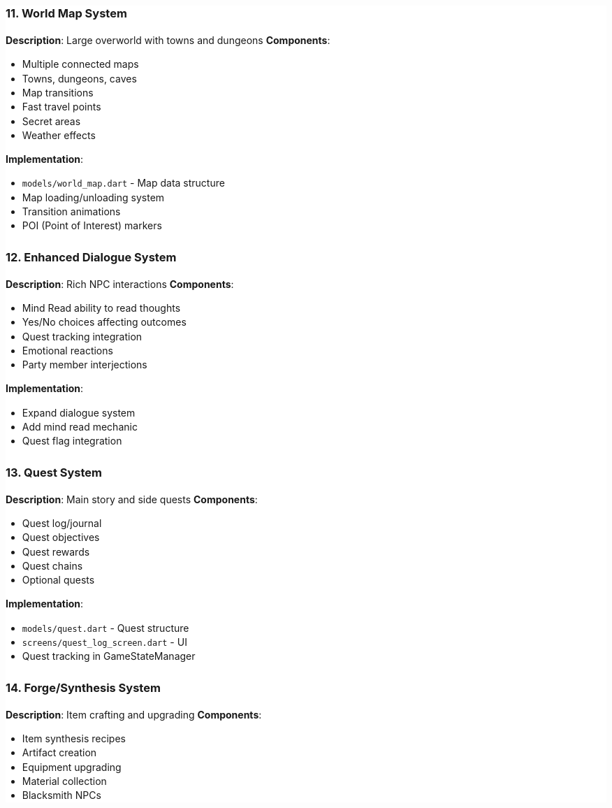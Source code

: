 ### 11. World Map System
**Description**: Large overworld with towns and dungeons
**Components**:
- Multiple connected maps
- Towns, dungeons, caves
- Map transitions
- Fast travel points
- Secret areas
- Weather effects

**Implementation**:
- `models/world_map.dart` - Map data structure
- Map loading/unloading system
- Transition animations
- POI (Point of Interest) markers

### 12. Enhanced Dialogue System
**Description**: Rich NPC interactions
**Components**:
- Mind Read ability to read thoughts
- Yes/No choices affecting outcomes
- Quest tracking integration
- Emotional reactions
- Party member interjections

**Implementation**:
- Expand dialogue system
- Add mind read mechanic
- Quest flag integration

### 13. Quest System
**Description**: Main story and side quests
**Components**:
- Quest log/journal
- Quest objectives
- Quest rewards
- Quest chains
- Optional quests

**Implementation**:
- `models/quest.dart` - Quest structure
- `screens/quest_log_screen.dart` - UI
- Quest tracking in GameStateManager

### 14. Forge/Synthesis System
**Description**: Item crafting and upgrading
**Components**:
- Item synthesis recipes
- Artifact creation
- Equipment upgrading
- Material collection
- Blacksmith NPCs

